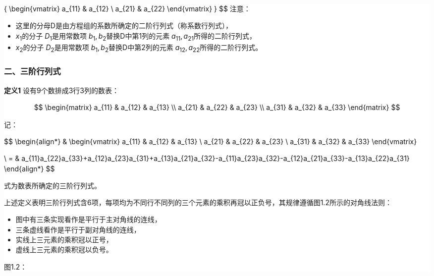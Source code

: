 {
\begin{vmatrix}
a_{11} & a_{12} \\
a_{21} & a_{22}
\end{vmatrix}
}
$$
注意：

- 这里的分母D是由方程组的系数所确定的二阶行列式（称系数行列式），
- $x_1$的分子 $D_1$是用常数项 $b_1, b_2$替换D中第1列的元素 $a_{11},a_{21}$所得的二阶行列式，
- $x_2$的分子 $D_2$是用常数项 $b_1,b_2$替换D中第2列的元素 $a_{12},a_{22}$所得的二阶行列式。

### 二、三阶行列式

**定义1** 设有9个数排成3行3列的数表：

$$
\begin{matrix}
a_{11} & a_{12} & a_{13} \\
a_{21} & a_{22} & a_{23} \\
a_{31} & a_{32} & a_{33}
\end{matrix}
$$

记：

$$
\begin{align*}
&
\begin{vmatrix}
a_{11} & a_{12} & a_{13} \\
a_{21} & a_{22} & a_{23} \\
a_{31} & a_{32} & a_{33}
\end{vmatrix}

\\
= & a_{11}a_{22}a_{33}+a_{12}a_{23}a_{31}+a_{13}a_{21}a_{32}-a_{11}a_{23}a_{32}-a_{12}a_{21}a_{33}-a_{13}a_{22}a_{31}
\end{align*}
$$

式为数表所确定的三阶行列式。

上述定义表明三阶行列式含6项，每项均为不同行不同列的三个元素的乘积再冠以正负号，其规律遵循图1.2所示的对角线法则：

- 图中有三条实现看作是平行于主对角线的连线，
- 三条虚线看作是平行于副对角线的连线，
- 实线上三元素的乘积冠以正号，
- 虚线上三元素的乘积冠以负号。

图1.2：
